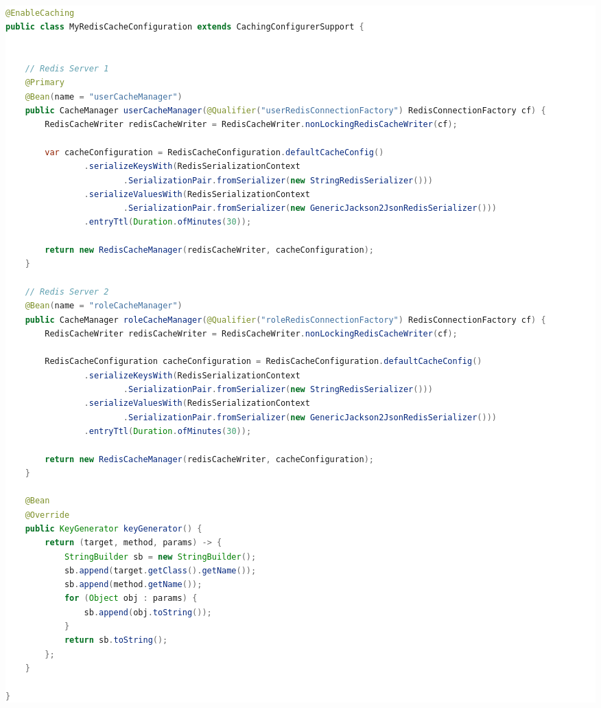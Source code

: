 ```java
@EnableCaching
public class MyRedisCacheConfiguration extends CachingConfigurerSupport {


    // Redis Server 1
    @Primary
    @Bean(name = "userCacheManager")
    public CacheManager userCacheManager(@Qualifier("userRedisConnectionFactory") RedisConnectionFactory cf) {
        RedisCacheWriter redisCacheWriter = RedisCacheWriter.nonLockingRedisCacheWriter(cf);

        var cacheConfiguration = RedisCacheConfiguration.defaultCacheConfig()
                .serializeKeysWith(RedisSerializationContext
                        .SerializationPair.fromSerializer(new StringRedisSerializer()))
                .serializeValuesWith(RedisSerializationContext
                        .SerializationPair.fromSerializer(new GenericJackson2JsonRedisSerializer()))
                .entryTtl(Duration.ofMinutes(30));

        return new RedisCacheManager(redisCacheWriter, cacheConfiguration);
    }

    // Redis Server 2
    @Bean(name = "roleCacheManager")
    public CacheManager roleCacheManager(@Qualifier("roleRedisConnectionFactory") RedisConnectionFactory cf) {
        RedisCacheWriter redisCacheWriter = RedisCacheWriter.nonLockingRedisCacheWriter(cf);

        RedisCacheConfiguration cacheConfiguration = RedisCacheConfiguration.defaultCacheConfig()
                .serializeKeysWith(RedisSerializationContext
                        .SerializationPair.fromSerializer(new StringRedisSerializer()))
                .serializeValuesWith(RedisSerializationContext
                        .SerializationPair.fromSerializer(new GenericJackson2JsonRedisSerializer()))
                .entryTtl(Duration.ofMinutes(30));

        return new RedisCacheManager(redisCacheWriter, cacheConfiguration);
    }

    @Bean
    @Override
    public KeyGenerator keyGenerator() {
        return (target, method, params) -> {
            StringBuilder sb = new StringBuilder();
            sb.append(target.getClass().getName());
            sb.append(method.getName());
            for (Object obj : params) {
                sb.append(obj.toString());
            }
            return sb.toString();
        };
    }

}
```
